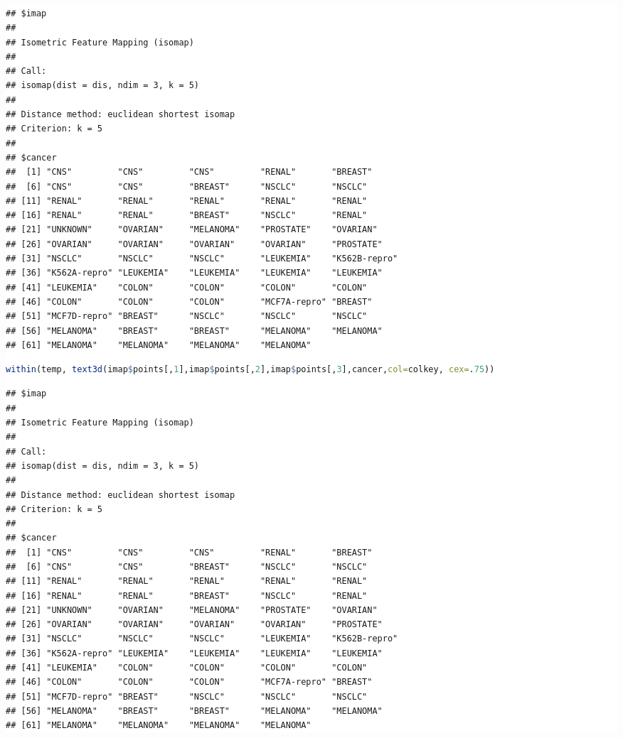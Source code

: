 ```
## $imap
## 
## Isometric Feature Mapping (isomap)
## 
## Call:
## isomap(dist = dis, ndim = 3, k = 5) 
## 
## Distance method: euclidean shortest isomap 
## Criterion: k = 5 
## 
## $cancer
##  [1] "CNS"         "CNS"         "CNS"         "RENAL"       "BREAST"     
##  [6] "CNS"         "CNS"         "BREAST"      "NSCLC"       "NSCLC"      
## [11] "RENAL"       "RENAL"       "RENAL"       "RENAL"       "RENAL"      
## [16] "RENAL"       "RENAL"       "BREAST"      "NSCLC"       "RENAL"      
## [21] "UNKNOWN"     "OVARIAN"     "MELANOMA"    "PROSTATE"    "OVARIAN"    
## [26] "OVARIAN"     "OVARIAN"     "OVARIAN"     "OVARIAN"     "PROSTATE"   
## [31] "NSCLC"       "NSCLC"       "NSCLC"       "LEUKEMIA"    "K562B-repro"
## [36] "K562A-repro" "LEUKEMIA"    "LEUKEMIA"    "LEUKEMIA"    "LEUKEMIA"   
## [41] "LEUKEMIA"    "COLON"       "COLON"       "COLON"       "COLON"      
## [46] "COLON"       "COLON"       "COLON"       "MCF7A-repro" "BREAST"     
## [51] "MCF7D-repro" "BREAST"      "NSCLC"       "NSCLC"       "NSCLC"      
## [56] "MELANOMA"    "BREAST"      "BREAST"      "MELANOMA"    "MELANOMA"   
## [61] "MELANOMA"    "MELANOMA"    "MELANOMA"    "MELANOMA"
```

```r
within(temp, text3d(imap$points[,1],imap$points[,2],imap$points[,3],cancer,col=colkey, cex=.75))
```

```
## $imap
## 
## Isometric Feature Mapping (isomap)
## 
## Call:
## isomap(dist = dis, ndim = 3, k = 5) 
## 
## Distance method: euclidean shortest isomap 
## Criterion: k = 5 
## 
## $cancer
##  [1] "CNS"         "CNS"         "CNS"         "RENAL"       "BREAST"     
##  [6] "CNS"         "CNS"         "BREAST"      "NSCLC"       "NSCLC"      
## [11] "RENAL"       "RENAL"       "RENAL"       "RENAL"       "RENAL"      
## [16] "RENAL"       "RENAL"       "BREAST"      "NSCLC"       "RENAL"      
## [21] "UNKNOWN"     "OVARIAN"     "MELANOMA"    "PROSTATE"    "OVARIAN"    
## [26] "OVARIAN"     "OVARIAN"     "OVARIAN"     "OVARIAN"     "PROSTATE"   
## [31] "NSCLC"       "NSCLC"       "NSCLC"       "LEUKEMIA"    "K562B-repro"
## [36] "K562A-repro" "LEUKEMIA"    "LEUKEMIA"    "LEUKEMIA"    "LEUKEMIA"   
## [41] "LEUKEMIA"    "COLON"       "COLON"       "COLON"       "COLON"      
## [46] "COLON"       "COLON"       "COLON"       "MCF7A-repro" "BREAST"     
## [51] "MCF7D-repro" "BREAST"      "NSCLC"       "NSCLC"       "NSCLC"      
## [56] "MELANOMA"    "BREAST"      "BREAST"      "MELANOMA"    "MELANOMA"   
## [61] "MELANOMA"    "MELANOMA"    "MELANOMA"    "MELANOMA"
```
